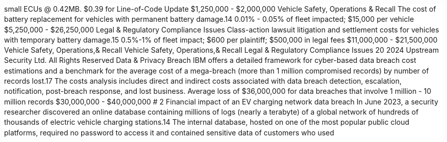 small ECUs @ 0\.42MB.
$0\.39 for
Line\-of\-Code 
Update
$1,250,000 \- 
$2,000,000
Vehicle Safety, 
Operations 
\& Recall
The cost of battery replacement 
 for vehicles with permanent
battery damage.14
0\.01% \- 0\.05%
of fleet impacted; 
$15,000
per vehicle 
$5,250,000 \- 
$26,250,000
Legal \& 
Regulatory 
Compliance 
Issues
Class\-action lawsuit litigation
and settlement costs for vehicles 
with temporary battery damage.15
0\.5%\-1% of fleet 
impact; $600 per 
plaintiff; $500,000 
in legal fees 
$11,000,000 \- 
$21,500,000
Vehicle Safety, Operations,\& Recall
Vehicle Safety, Operations,\& Recall
Legal \& Regulatory Compliance Issues
20
 2024 Upstream Security Ltd. All Rights Reserved
Data \&
Privacy
Breach
IBM offers a detailed framework 
for cyber\-based data breach cost 
estimations and a benchmark for the 
average cost of a mega\-breach (more 
than 1 million compromised records) 
by number of records lost.17
The costs analysis includes direct 
and indirect costs associated with 
data breach detection, escalation, 
notification, post\-breach response,
and lost business.
Average loss of 
$36,000,000 for 
data breaches that 
involve 1 million \- 
10 million records
$30,000,000 \- 
$40,000,000
\# 2
Financial impact of an EV charging network data breach
In June 2023, a security researcher discovered an online database containing millions
of logs (nearly a terabyte) of a global network of hundreds of thousands of electric 
vehicle charging stations.14
The internal database, hosted on one of the most popular public cloud platforms, 
required no password to access it and contained sensitive data of customers who used 